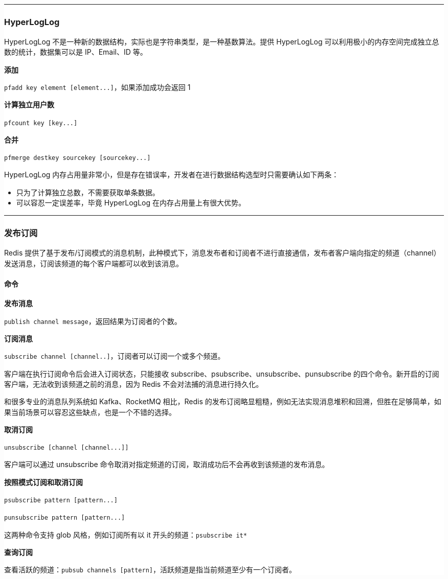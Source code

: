 ----

### HyperLogLog

HyperLogLog 不是一种新的数据结构，实际也是字符串类型，是一种基数算法。提供 HyperLogLog 可以利用极小的内存空间完成独立总数的统计，数据集可以是 IP、Email、ID 等。

**添加**

`pfadd key element [element...]`，如果添加成功会返回 1

**计算独立用户数**

`pfcount key [key...]`

**合并**

`pfmerge destkey sourcekey [sourcekey...]`

HyperLogLog 内存占用量非常小，但是存在错误率，开发者在进行数据结构选型时只需要确认如下两条：

- 只为了计算独立总数，不需要获取单条数据。
- 可以容忍一定误差率，毕竟 HyperLogLog 在内存占用量上有很大优势。

---

### 发布订阅

Redis 提供了基于发布/订阅模式的消息机制，此种模式下，消息发布者和订阅者不进行直接通信，发布者客户端向指定的频道（channel）发送消息，订阅该频道的每个客户端都可以收到该消息。

#### 命令

**发布消息**

`publish channel message`，返回结果为订阅者的个数。

**订阅消息**

`subscribe channel [channel..]`，订阅者可以订阅一个或多个频道。

客户端在执行订阅命令后会进入订阅状态，只能接收 subscribe、psubscribe、unsubscribe、punsubscribe 的四个命令。新开启的订阅客户端，无法收到该频道之前的消息，因为 Redis 不会对法捕的消息进行持久化。

和很多专业的消息队列系统如 Kafka、RocketMQ 相比，Redis 的发布订阅略显粗糙，例如无法实现消息堆积和回溯，但胜在足够简单，如果当前场景可以容忍这些缺点，也是一个不错的选择。

**取消订阅**

`unsubscribe [channel [channel...]]`

客户端可以通过 unsubscribe 命令取消对指定频道的订阅，取消成功后不会再收到该频道的发布消息。

**按照模式订阅和取消订阅**

`psubscribe pattern [pattern...]`

`punsubscribe pattern [pattern...]`

这两种命令支持 glob 风格，例如订阅所有以 it 开头的频道：`psubscribe it*`

**查询订阅**

查看活跃的频道：`pubsub channels [pattern]`，活跃频道是指当前频道至少有一个订阅者。
